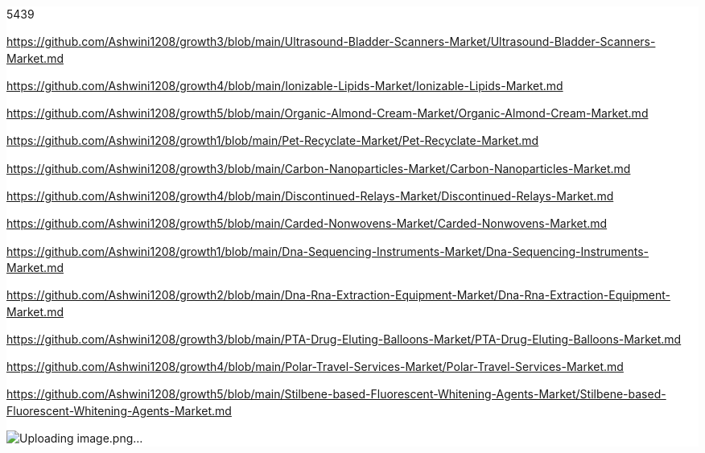 5439</p><p><a href="https://github.com/Ashwini1208/growth3/blob/main/Ultrasound-Bladder-Scanners-Market/Ultrasound-Bladder-Scanners-Market.md">https://github.com/Ashwini1208/growth3/blob/main/Ultrasound-Bladder-Scanners-Market/Ultrasound-Bladder-Scanners-Market.md</a></p><p><a href="https://github.com/Ashwini1208/growth4/blob/main/Ionizable-Lipids-Market/Ionizable-Lipids-Market.md">https://github.com/Ashwini1208/growth4/blob/main/Ionizable-Lipids-Market/Ionizable-Lipids-Market.md</a></p><p><a href="https://github.com/Ashwini1208/growth5/blob/main/Organic-Almond-Cream-Market/Organic-Almond-Cream-Market.md">https://github.com/Ashwini1208/growth5/blob/main/Organic-Almond-Cream-Market/Organic-Almond-Cream-Market.md</a></p><p><a href="https://github.com/Ashwini1208/growth1/blob/main/Pet-Recyclate-Market/Pet-Recyclate-Market.md">https://github.com/Ashwini1208/growth1/blob/main/Pet-Recyclate-Market/Pet-Recyclate-Market.md</a></p><p><a href="https://github.com/Ashwini1208/growth3/blob/main/Carbon-Nanoparticles-Market/Carbon-Nanoparticles-Market.md">https://github.com/Ashwini1208/growth3/blob/main/Carbon-Nanoparticles-Market/Carbon-Nanoparticles-Market.md</a></p><p><a href="https://github.com/Ashwini1208/growth4/blob/main/Discontinued-Relays-Market/Discontinued-Relays-Market.md">https://github.com/Ashwini1208/growth4/blob/main/Discontinued-Relays-Market/Discontinued-Relays-Market.md</a></p><p><a href="https://github.com/Ashwini1208/growth5/blob/main/Carded-Nonwovens-Market/Carded-Nonwovens-Market.md">https://github.com/Ashwini1208/growth5/blob/main/Carded-Nonwovens-Market/Carded-Nonwovens-Market.md</a></p><p><a href="https://github.com/Ashwini1208/growth1/blob/main/Dna-Sequencing-Instruments-Market/Dna-Sequencing-Instruments-Market.md">https://github.com/Ashwini1208/growth1/blob/main/Dna-Sequencing-Instruments-Market/Dna-Sequencing-Instruments-Market.md</a></p><p><a href="https://github.com/Ashwini1208/growth2/blob/main/Dna-Rna-Extraction-Equipment-Market/Dna-Rna-Extraction-Equipment-Market.md">https://github.com/Ashwini1208/growth2/blob/main/Dna-Rna-Extraction-Equipment-Market/Dna-Rna-Extraction-Equipment-Market.md</a></p><p><a href="https://github.com/Ashwini1208/growth3/blob/main/PTA-Drug-Eluting-Balloons-Market/PTA-Drug-Eluting-Balloons-Market.md">https://github.com/Ashwini1208/growth3/blob/main/PTA-Drug-Eluting-Balloons-Market/PTA-Drug-Eluting-Balloons-Market.md</a></p><p><a href="https://github.com/Ashwini1208/growth4/blob/main/Polar-Travel-Services-Market/Polar-Travel-Services-Market.md">https://github.com/Ashwini1208/growth4/blob/main/Polar-Travel-Services-Market/Polar-Travel-Services-Market.md</a></p><p><a href="https://github.com/Ashwini1208/growth5/blob/main/Stilbene-based-Fluorescent-Whitening-Agents-Market/Stilbene-based-Fluorescent-Whitening-Agents-Market.md">https://github.com/Ashwini1208/growth5/blob/main/Stilbene-based-Fluorescent-Whitening-Agents-Market/Stilbene-based-Fluorescent-Whitening-Agents-Market.md</a></p>
![Uploading image.png…]()
